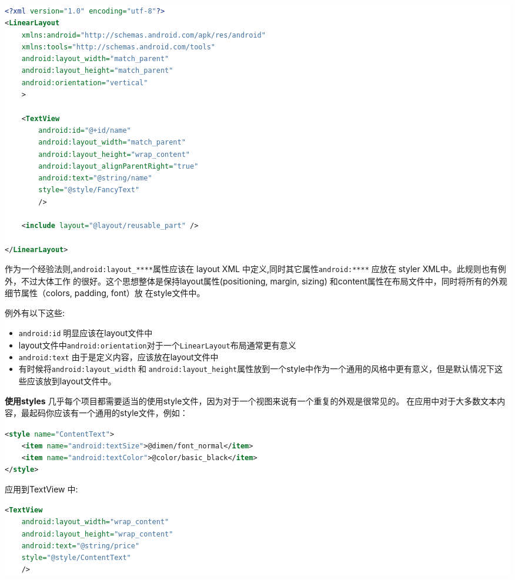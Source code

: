 ```xml
<?xml version="1.0" encoding="utf-8"?>
<LinearLayout
	xmlns:android="http://schemas.android.com/apk/res/android"
	xmlns:tools="http://schemas.android.com/tools"
	android:layout_width="match_parent"
	android:layout_height="match_parent"
	android:orientation="vertical"
	>

	<TextView
		android:id="@+id/name"
		android:layout_width="match_parent"
		android:layout_height="wrap_content"
		android:layout_alignParentRight="true"
		android:text="@string/name"
		style="@style/FancyText"
		/>

	<include layout="@layout/reusable_part" />

</LinearLayout>
```

作为一个经验法则,`android:layout_****`属性应该在 layout XML 中定义,同时其它属性`android:****` 应放在 styler XML中。此规则也有例外，不过大体工作
的很好。这个思想整体是保持layout属性(positioning, margin, sizing) 和content属性在布局文件中，同时将所有的外观细节属性（colors, padding, font）放
在style文件中。


例外有以下这些:

- `android:id` 明显应该在layout文件中
- layout文件中`android:orientation`对于一个`LinearLayout`布局通常更有意义
- `android:text` 由于是定义内容，应该放在layout文件中
- 有时候将`android:layout_width` 和 `android:layout_height`属性放到一个style中作为一个通用的风格中更有意义，但是默认情况下这些应该放到layout文件中。

**使用styles** 几乎每个项目都需要适当的使用style文件，因为对于一个视图来说有一个重复的外观是很常见的。
在应用中对于大多数文本内容，最起码你应该有一个通用的style文件，例如：

```xml
<style name="ContentText">
	<item name="android:textSize">@dimen/font_normal</item>
	<item name="android:textColor">@color/basic_black</item>
</style>
```

应用到TextView 中:

```xml
<TextView
	android:layout_width="wrap_content"
	android:layout_height="wrap_content"
	android:text="@string/price"
	style="@style/ContentText"
	/>
```
